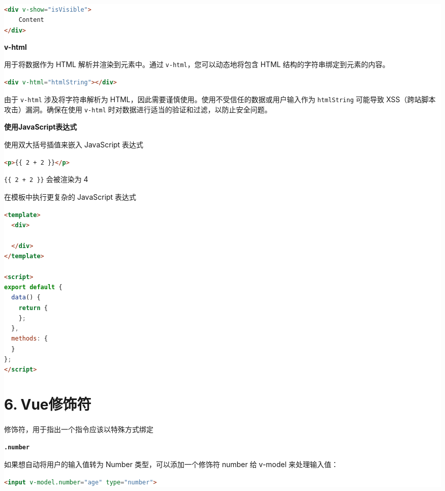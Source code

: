 ```html
<div v-show="isVisible">
    Content
</div>
```

**v-html** 

用于将数据作为 HTML 解析并渲染到元素中。通过 `v-html`，您可以动态地将包含 HTML 结构的字符串绑定到元素的内容。
```html
<div v-html="htmlString"></div>
```
由于 `v-html` 涉及将字符串解析为 HTML，因此需要谨慎使用。使用不受信任的数据或用户输入作为 `htmlString` 可能导致 XSS（跨站脚本攻击）漏洞。确保在使用 `v-html` 时对数据进行适当的验证和过滤，以防止安全问题。

**使用JavaScript表达式**

使用双大括号插值来嵌入 JavaScript 表达式

```html
<p>{{ 2 + 2 }}</p>
```

`{{ 2 + 2 }}` 会被渲染为 4

在模板中执行更复杂的 JavaScript 表达式

```html
<template>
  <div>

  </div>
</template>

<script>
export default {
  data() {
    return {
    };
  },
  methods: {
  }
};
</script>
```

# 6. Vue修饰符

修饰符，用于指出一个指令应该以特殊方式绑定

**`.number`**

如果想自动将用户的输入值转为 Number 类型，可以添加一个修饰符 number 给 v-model 来处理输入值：

```html
<input v-model.number="age" type="number">
```

